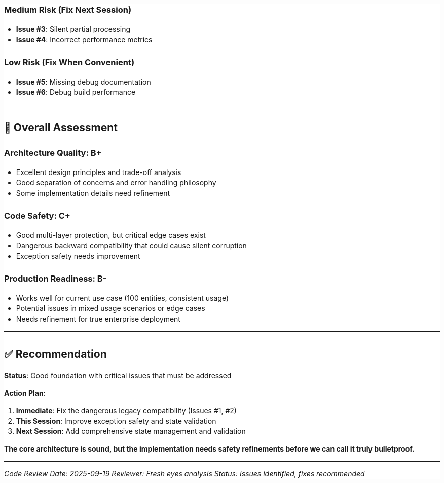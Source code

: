 ### **Medium Risk (Fix Next Session)**
- **Issue #3**: Silent partial processing
- **Issue #4**: Incorrect performance metrics

### **Low Risk (Fix When Convenient)**
- **Issue #5**: Missing debug documentation
- **Issue #6**: Debug build performance

---

## 🎯 **Overall Assessment**

### **Architecture Quality: B+**
- Excellent design principles and trade-off analysis
- Good separation of concerns and error handling philosophy
- Some implementation details need refinement

### **Code Safety: C+**
- Good multi-layer protection, but critical edge cases exist
- Dangerous backward compatibility that could cause silent corruption
- Exception safety needs improvement

### **Production Readiness: B-**
- Works well for current use case (100 entities, consistent usage)
- Potential issues in mixed usage scenarios or edge cases
- Needs refinement for true enterprise deployment

---

## ✅ **Recommendation**

**Status**: Good foundation with critical issues that must be addressed

**Action Plan**:
1. **Immediate**: Fix the dangerous legacy compatibility (Issues #1, #2)
2. **This Session**: Improve exception safety and state validation
3. **Next Session**: Add comprehensive state management and validation

**The core architecture is sound, but the implementation needs safety refinements before we can call it truly bulletproof.**

---

*Code Review Date: 2025-09-19*
*Reviewer: Fresh eyes analysis*
*Status: Issues identified, fixes recommended*